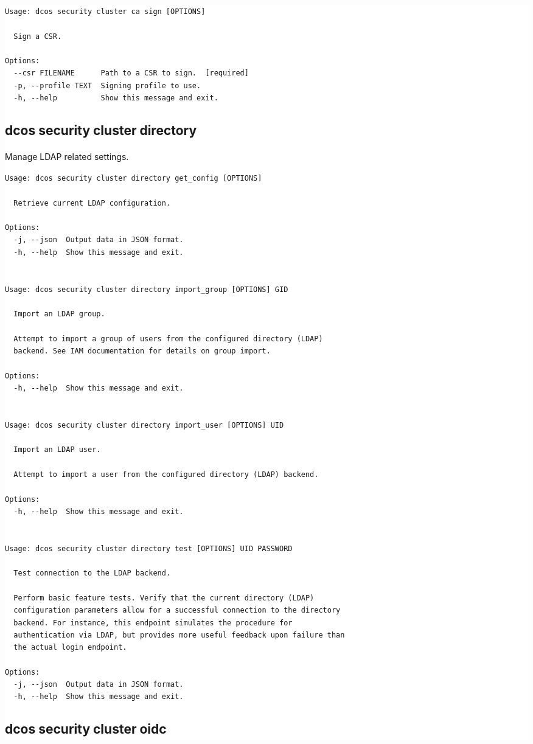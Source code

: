 
    Usage: dcos security cluster ca sign [OPTIONS]
    
      Sign a CSR.
    
    Options:
      --csr FILENAME      Path to a CSR to sign.  [required]
      -p, --profile TEXT  Signing profile to use.
      -h, --help          Show this message and exit.
    

## dcos security cluster directory

Manage LDAP related settings.

    Usage: dcos security cluster directory get_config [OPTIONS]
    
      Retrieve current LDAP configuration.
    
    Options:
      -j, --json  Output data in JSON format.
      -h, --help  Show this message and exit.
    

    Usage: dcos security cluster directory import_group [OPTIONS] GID
    
      Import an LDAP group.
    
      Attempt to import a group of users from the configured directory (LDAP)
      backend. See IAM documentation for details on group import.
    
    Options:
      -h, --help  Show this message and exit.
    

    Usage: dcos security cluster directory import_user [OPTIONS] UID
    
      Import an LDAP user.
    
      Attempt to import a user from the configured directory (LDAP) backend.
    
    Options:
      -h, --help  Show this message and exit.
    

    Usage: dcos security cluster directory test [OPTIONS] UID PASSWORD
    
      Test connection to the LDAP backend.
    
      Perform basic feature tests. Verify that the current directory (LDAP)
      configuration parameters allow for a successful connection to the directory
      backend. For instance, this endpoint simulates the procedure for
      authentication via LDAP, but provides more useful feedback upon failure than
      the actual login endpoint.
    
    Options:
      -j, --json  Output data in JSON format.
      -h, --help  Show this message and exit.
    

## dcos security cluster oidc
